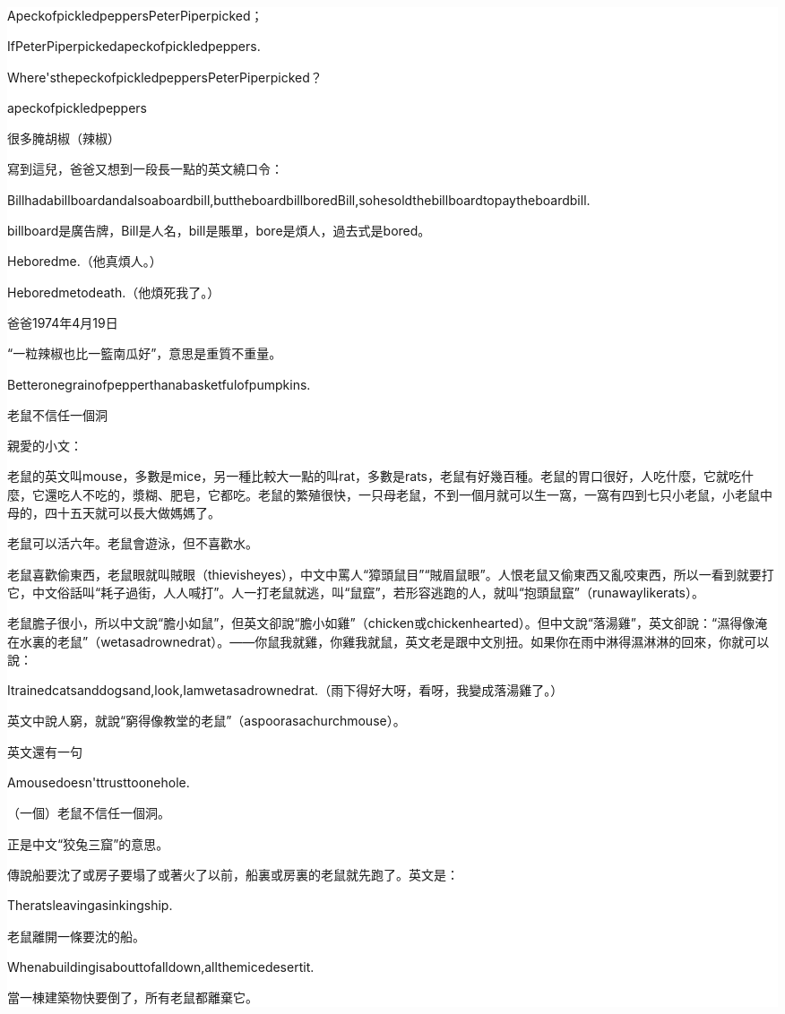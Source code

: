 ApeckofpickledpeppersPeterPiperpicked；

IfPeterPiperpickedapeckofpickledpeppers.

Where'sthepeckofpickledpeppersPeterPiperpicked？

apeckofpickledpeppers

很多腌胡椒（辣椒）

寫到這兒，爸爸又想到一段長一點的英文繞口令：

Billhadabillboardandalsoaboardbill,buttheboardbillboredBill,sohesoldthebillboardtopaytheboardbill.

billboard是廣告牌，Bill是人名，bill是賬單，bore是煩人，過去式是bored。

Heboredme.（他真煩人。）

Heboredmetodeath.（他煩死我了。）

爸爸1974年4月19日

“一粒辣椒也比一籃南瓜好”，意思是重質不重量。

Betteronegrainofpepperthanabasketfulofpumpkins.



老鼠不信任一個洞

親愛的小文：

老鼠的英文叫mouse，多數是mice，另一種比較大一點的叫rat，多數是rats，老鼠有好幾百種。老鼠的胃口很好，人吃什麼，它就吃什麼，它還吃人不吃的，漿糊、肥皂，它都吃。老鼠的繁殖很快，一只母老鼠，不到一個月就可以生一窩，一窩有四到七只小老鼠，小老鼠中母的，四十五天就可以長大做媽媽了。

老鼠可以活六年。老鼠會遊泳，但不喜歡水。

老鼠喜歡偷東西，老鼠眼就叫賊眼（thievisheyes），中文中罵人“獐頭鼠目”“賊眉鼠眼”。人恨老鼠又偷東西又亂咬東西，所以一看到就要打它，中文俗話叫“耗子過街，人人喊打”。人一打老鼠就逃，叫“鼠竄”，若形容逃跑的人，就叫“抱頭鼠竄”（runawaylikerats）。

老鼠膽子很小，所以中文說“膽小如鼠”，但英文卻說“膽小如雞”（chicken或chickenhearted）。但中文說“落湯雞”，英文卻說：“濕得像淹在水裏的老鼠”（wetasadrownedrat）。——你鼠我就雞，你雞我就鼠，英文老是跟中文別扭。如果你在雨中淋得濕淋淋的回來，你就可以說：

Itrainedcatsanddogsand,look,Iamwetasadrownedrat.（雨下得好大呀，看呀，我變成落湯雞了。）

英文中說人窮，就說“窮得像教堂的老鼠”（aspoorasachurchmouse）。

英文還有一句

Amousedoesn'ttrusttoonehole.

（一個）老鼠不信任一個洞。

正是中文“狡兔三窟”的意思。

傳說船要沈了或房子要塌了或著火了以前，船裏或房裏的老鼠就先跑了。英文是：

Theratsleavingasinkingship.

老鼠離開一條要沈的船。

Whenabuildingisabouttofalldown,allthemicedesertit.

當一棟建築物快要倒了，所有老鼠都離棄它。
